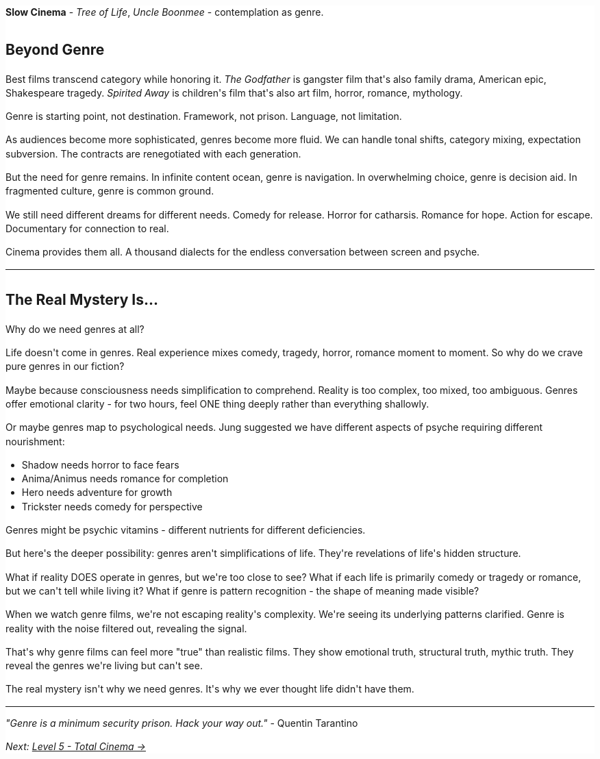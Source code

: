 **Slow Cinema** - *Tree of Life*, *Uncle Boonmee* - contemplation as genre.

## Beyond Genre

Best films transcend category while honoring it. *The Godfather* is gangster film that's also family drama, American epic, Shakespeare tragedy. *Spirited Away* is children's film that's also art film, horror, romance, mythology.

Genre is starting point, not destination. Framework, not prison. Language, not limitation.

As audiences become more sophisticated, genres become more fluid. We can handle tonal shifts, category mixing, expectation subversion. The contracts are renegotiated with each generation.

But the need for genre remains. In infinite content ocean, genre is navigation. In overwhelming choice, genre is decision aid. In fragmented culture, genre is common ground.

We still need different dreams for different needs. Comedy for release. Horror for catharsis. Romance for hope. Action for escape. Documentary for connection to real.

Cinema provides them all. A thousand dialects for the endless conversation between screen and psyche.

---

## The Real Mystery Is...

Why do we need genres at all?

Life doesn't come in genres. Real experience mixes comedy, tragedy, horror, romance moment to moment. So why do we crave pure genres in our fiction?

Maybe because consciousness needs simplification to comprehend. Reality is too complex, too mixed, too ambiguous. Genres offer emotional clarity - for two hours, feel ONE thing deeply rather than everything shallowly.

Or maybe genres map to psychological needs. Jung suggested we have different aspects of psyche requiring different nourishment:
- Shadow needs horror to face fears
- Anima/Animus needs romance for completion  
- Hero needs adventure for growth
- Trickster needs comedy for perspective

Genres might be psychic vitamins - different nutrients for different deficiencies.

But here's the deeper possibility: genres aren't simplifications of life. They're revelations of life's hidden structure. 

What if reality DOES operate in genres, but we're too close to see? What if each life is primarily comedy or tragedy or romance, but we can't tell while living it? What if genre is pattern recognition - the shape of meaning made visible?

When we watch genre films, we're not escaping reality's complexity. We're seeing its underlying patterns clarified. Genre is reality with the noise filtered out, revealing the signal.

That's why genre films can feel more "true" than realistic films. They show emotional truth, structural truth, mythic truth. They reveal the genres we're living but can't see.

The real mystery isn't why we need genres. It's why we ever thought life didn't have them.

---

*"Genre is a minimum security prison. Hack your way out."* - Quentin Tarantino

*Next: [Level 5 - Total Cinema →](L5_Total_Cinema.md)*